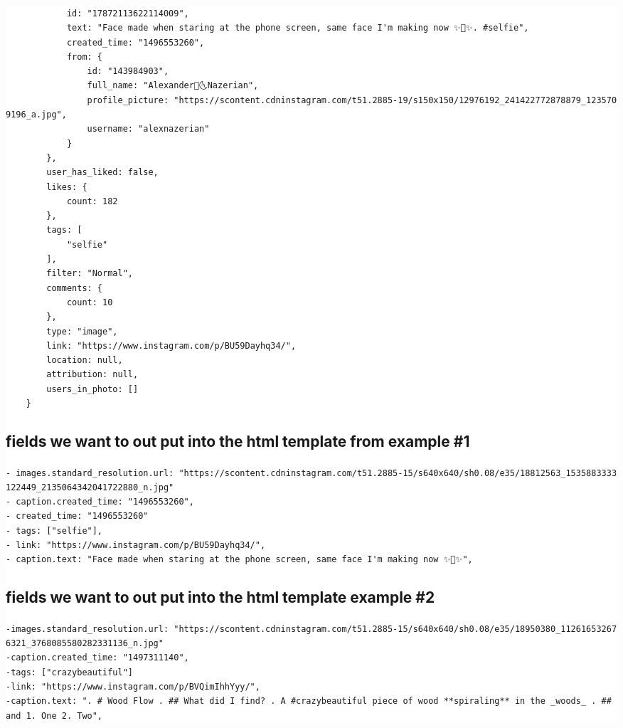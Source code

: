 ```
            id: "17872113622114009",
            text: "Face made when staring at the phone screen, same face I'm making now ✨🍄✨. #selfie",
            created_time: "1496553260",
            from: {
                id: "143984903",
                full_name: "Alexander🌛🌜Nazerian",
                profile_picture: "https://scontent.cdninstagram.com/t51.2885-19/s150x150/12976192_241422772878879_1235709196_a.jpg",
                username: "alexnazerian"
            }
        },
        user_has_liked: false,
        likes: {
            count: 182
        },
        tags: [
            "selfie"
        ],
        filter: "Normal",
        comments: {
            count: 10
        },
        type: "image",
        link: "https://www.instagram.com/p/BU59Dayhq34/",
        location: null,
        attribution: null,
        users_in_photo: []
    }
```


## fields we want to out put into the html template from example #1 
```
- images.standard_resolution.url: "https://scontent.cdninstagram.com/t51.2885-15/s640x640/sh0.08/e35/18812563_1535883333122449_2135064342041722880_n.jpg"
- caption.created_time: "1496553260",
- created_time: "1496553260"
- tags: ["selfie"],
- link: "https://www.instagram.com/p/BU59Dayhq34/",
- caption.text: "Face made when staring at the phone screen, same face I'm making now ✨🍄✨",
```

## fields we want to out put into the html template example #2 
```
-images.standard_resolution.url: "https://scontent.cdninstagram.com/t51.2885-15/s640x640/sh0.08/e35/18950380_112616532676321_3768085580282331136_n.jpg"
-caption.created_time: "1497311140",
-tags: ["crazybeautiful"]
-link: "https://www.instagram.com/p/BVQimIhhYyy/",
-caption.text: ". # Wood Flow . ## What did I find? . A #crazybeautiful piece of wood **spiraling** in the _woods_ . ## and 1. One 2. Two",
```      

